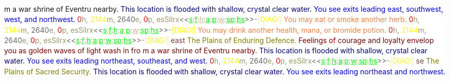 m a war shrine of Eventru nearby.</font><font color="#000080"> This location is flooded with shallow, crystal
 clear water.
</font><font color="#0000FF">You see exits leading east, southwest, west, and northwest.
</font><font color="#FF0000">0</font><font color="#999966">h, </font><font color="#FFFF00">2144</font><font color="#999966">m, </font><font color="#696969">2640</font><font color="#999966">e, </font><font color="#FF0000">0</font><font color="#999966">p, esSilrx</font><font color="#696969">&lt;&lt;</font><font color="#00FF00"><u>s</u></font><font color="#999966">:</font><font color="#00FF00"><u>f</u></font><font color="#999966">:</font><font color="#D2B48C"><u>h</u></font><font color="#999966">:</font><font color="#00FF00"><u>a</u></font><font color="#999966">:</font><font color="#00FF00"><u>p</u></font><font color="#999966">:</font><font color="#D2B48C"><u>w</u></font><font color="#999966">:</font><font color="#00FF00"><u>sp</u></font><font color="#999966">:</font><font color="#00FF00"><u>hs</u></font><font color="#696969">&gt;&gt;</font><font color="#999966">-</font><font color="#FFFF00">|DIAG!|
</font><font color="#FF8040">You may eat or smoke another herb.
</font><font color="#FF0000">0</font><font color="#999966">h, </font><font color="#FFFF00">2144</font><font color="#999966">m, </font><font color="#696969">2640</font><font color="#999966">e, </font><font color="#FF0000">0</font><font color="#999966">p, esSilrx</font><font color="#696969">&lt;&lt;</font><font color="#00FF00"><u>s</u></font><font color="#999966">:</font><font color="#00FF00"><u>f</u></font><font color="#999966">:</font><font color="#00FF00"><u>h</u></font><font color="#999966">:</font><font color="#00FF00"><u>a</u></font><font color="#999966">:</font><font color="#00FF00"><u>p</u></font><font color="#999966">:</font><font color="#D2B48C"><u>w</u></font><font color="#999966">:</font><font color="#00FF00"><u>sp</u></font><font color="#999966">:</font><font color="#00FF00"><u>hs</u></font><font color="#696969">&gt;&gt;</font><font color="#999966">-</font><font color="#FFFF00">|DIAG!|
</font><font color="#FF8040">You may drink another health, mana, or bromide potion.
</font><font color="#FF0000">0</font><font color="#999966">h, </font><font color="#FFFF00">2144</font><font color="#999966">m, </font><font color="#696969">2640</font><font color="#999966">e, </font><font color="#FF0000">0</font><font color="#999966">p, esSilrx</font><font color="#696969">&lt;&lt;</font><font color="#00FF00"><u>s</u></font><font color="#999966">:</font><font color="#00FF00"><u>f</u></font><font color="#999966">:</font><font color="#00FF00"><u>h</u></font><font color="#999966">:</font><font color="#00FF00"><u>a</u></font><font color="#999966">:</font><font color="#00FF00"><u>p</u></font><font color="#999966">:</font><font color="#00FF00"><u>w</u></font><font color="#999966">:</font><font color="#00FF00"><u>sp</u></font><font color="#999966">:</font><font color="#00FF00"><u>hs</u></font><font color="#696969">&gt;&gt;</font><font color="#999966">-</font><font color="#FFFF00">|DIAG!|
</font><font color="#804040">east
</font><font color="#808000">The Plains of Enduring Defence.
</font><font color="#800000">Feelings of courage and loyalty envelop you as golden waves of light wash in fro
m a war shrine of Eventru nearby.</font><font color="#000080"> This location is flooded with shallow, crystal
 clear water.
</font><font color="#0000FF">You see exits leading northeast, southeast, and west.
</font><font color="#FF0000">0</font><font color="#999966">h, </font><font color="#FFFF00">2144</font><font color="#999966">m, </font><font color="#696969">2640</font><font color="#999966">e, </font><font color="#FF0000">0</font><font color="#999966">p, esSilrx</font><font color="#696969">&lt;&lt;</font><font color="#00FF00"><u>s</u></font><font color="#999966">:</font><font color="#00FF00"><u>f</u></font><font color="#999966">:</font><font color="#00FF00"><u>h</u></font><font color="#999966">:</font><font color="#00FF00"><u>a</u></font><font color="#999966">:</font><font color="#00FF00"><u>p</u></font><font color="#999966">:</font><font color="#00FF00"><u>w</u></font><font color="#999966">:</font><font color="#00FF00"><u>sp</u></font><font color="#999966">:</font><font color="#00FF00"><u>hs</u></font><font color="#696969">&gt;&gt;</font><font color="#999966">-</font><font color="#FFFF00">|DIAG!|
</font><font color="#804040">se
</font><font color="#808000">The Plains of Sacred Security.
</font><font color="#000080">This location is flooded with shallow, crystal clear water.
</font><font color="#0000FF">You see exits leading northeast and northwest.